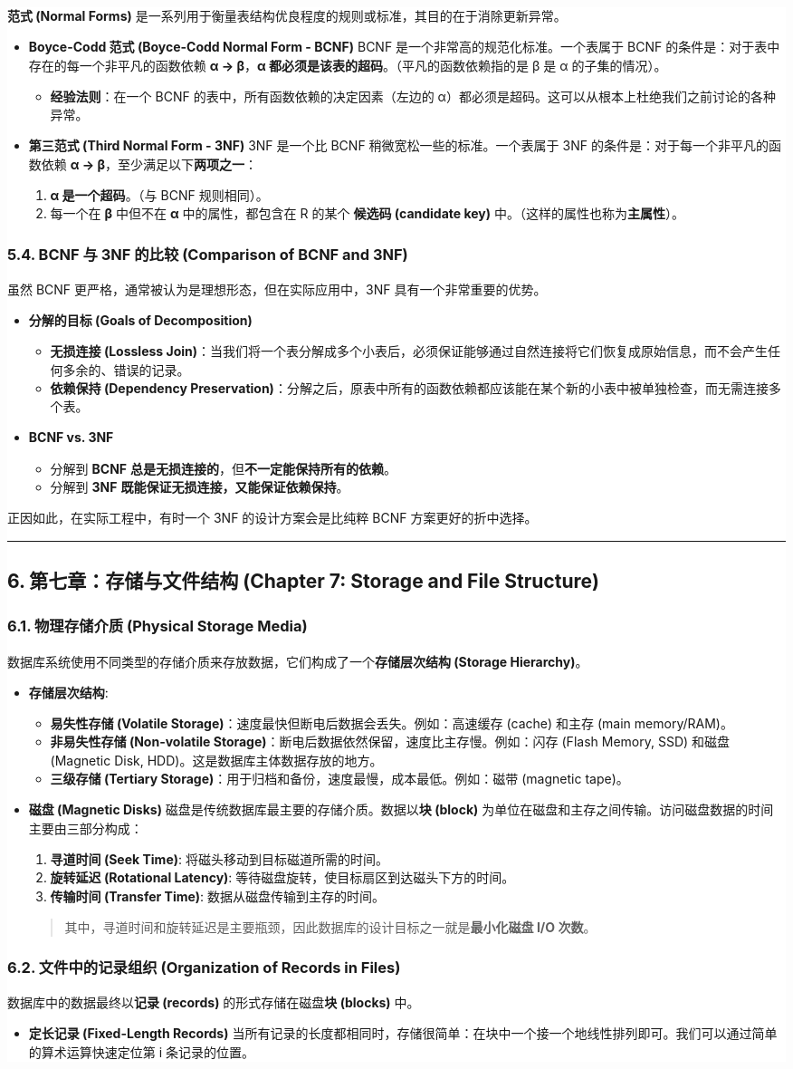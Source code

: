**范式 (Normal Forms)** 是一系列用于衡量表结构优良程度的规则或标准，其目的在于消除更新异常。

- **Boyce-Codd 范式 (Boyce-Codd Normal Form - BCNF)**
    BCNF 是一个非常高的规范化标准。一个表属于 BCNF 的条件是：对于表中存在的每一个非平凡的函数依赖 **α → β**，**α 都必须是该表的超码**。（平凡的函数依赖指的是 β 是 α 的子集的情况）。

    - **经验法则**：在一个 BCNF 的表中，所有函数依赖的决定因素（左边的 α）都必须是超码。这可以从根本上杜绝我们之前讨论的各种异常。

- **第三范式 (Third Normal Form - 3NF)**
    3NF 是一个比 BCNF 稍微宽松一些的标准。一个表属于 3NF 的条件是：对于每一个非平凡的函数依赖 **α → β**，至少满足以下**两项之一**：
    1. **α 是一个超码**。（与 BCNF 规则相同）。
    2. 每一个在 **β** 中但不在 **α** 中的属性，都包含在 R 的某个 **候选码 (candidate key)** 中。（这样的属性也称为**主属性**）。

### 5.4. BCNF 与 3NF 的比较 (Comparison of BCNF and 3NF)

虽然 BCNF 更严格，通常被认为是理想形态，但在实际应用中，3NF 具有一个非常重要的优势。

- **分解的目标 (Goals of Decomposition)**
    - **无损连接 (Lossless Join)**：当我们将一个表分解成多个小表后，必须保证能够通过自然连接将它们恢复成原始信息，而不会产生任何多余的、错误的记录。
    - **依赖保持 (Dependency Preservation)**：分解之后，原表中所有的函数依赖都应该能在某个新的小表中被单独检查，而无需连接多个表。

- **BCNF vs. 3NF**
    - 分解到 **BCNF** **总是无损连接的**，但**不一定能保持所有的依赖**。
    - 分解到 **3NF** **既能保证无损连接，又能保证依赖保持**。

正因如此，在实际工程中，有时一个 3NF 的设计方案会是比纯粹 BCNF 方案更好的折中选择。

---

## 6. 第七章：存储与文件结构 (Chapter 7: Storage and File Structure)

### 6.1. 物理存储介质 (Physical Storage Media)

数据库系统使用不同类型的存储介质来存放数据，它们构成了一个**存储层次结构 (Storage Hierarchy)**。

- **存储层次结构**:

    - **易失性存储 (Volatile Storage)**：速度最快但断电后数据会丢失。例如：高速缓存 (cache) 和主存 (main memory/RAM)。
    - **非易失性存储 (Non-volatile Storage)**：断电后数据依然保留，速度比主存慢。例如：闪存 (Flash Memory, SSD) 和磁盘 (Magnetic Disk, HDD)。这是数据库主体数据存放的地方。
    - **三级存储 (Tertiary Storage)**：用于归档和备份，速度最慢，成本最低。例如：磁带 (magnetic tape)。

- **磁盘 (Magnetic Disks)**
    磁盘是传统数据库最主要的存储介质。数据以**块 (block)** 为单位在磁盘和主存之间传输。访问磁盘数据的时间主要由三部分构成：

    1. **寻道时间 (Seek Time)**: 将磁头移动到目标磁道所需的时间。
    2. **旋转延迟 (Rotational Latency)**: 等待磁盘旋转，使目标扇区到达磁头下方的时间。
    3. **传输时间 (Transfer Time)**: 数据从磁盘传输到主存的时间。

    > 其中，寻道时间和旋转延迟是主要瓶颈，因此数据库的设计目标之一就是**最小化磁盘 I/O 次数**。

### 6.2. 文件中的记录组织 (Organization of Records in Files)

数据库中的数据最终以**记录 (records)** 的形式存储在磁盘**块 (blocks)** 中。

- **定长记录 (Fixed-Length Records)**
    当所有记录的长度都相同时，存储很简单：在块中一个接一个地线性排列即可。我们可以通过简单的算术运算快速定位第 i 条记录的位置。
